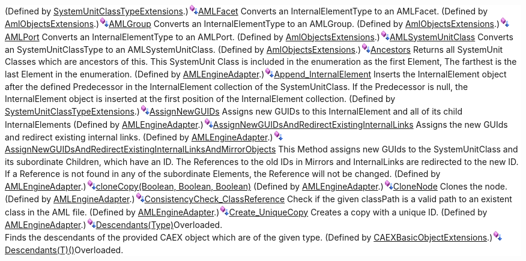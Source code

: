  (Defined by <a href="T_Aml_Engine_CAEX_Extensions_SystemUnitClassTypeExtensions">SystemUnitClassTypeExtensions</a>.)</td></tr><tr><td>![Public Extension Method](media/pubextension.gif "Public Extension Method")</td><td><a href="M_Aml_Engine_AmlObjects_Extensions_AmlObjectsExtensions_AMLFacet">AMLFacet</a></td><td>
Converts an InternalElementType to an AMLFacet.
 (Defined by <a href="T_Aml_Engine_AmlObjects_Extensions_AmlObjectsExtensions">AmlObjectsExtensions</a>.)</td></tr><tr><td>![Public Extension Method](media/pubextension.gif "Public Extension Method")</td><td><a href="M_Aml_Engine_AmlObjects_Extensions_AmlObjectsExtensions_AMLGroup">AMLGroup</a></td><td>
Converts an InternalElementType to an AMLGroup.
 (Defined by <a href="T_Aml_Engine_AmlObjects_Extensions_AmlObjectsExtensions">AmlObjectsExtensions</a>.)</td></tr><tr><td>![Public Extension Method](media/pubextension.gif "Public Extension Method")</td><td><a href="M_Aml_Engine_AmlObjects_Extensions_AmlObjectsExtensions_AMLPort">AMLPort</a></td><td>
Converts an InternalElementType to an AMLPort.
 (Defined by <a href="T_Aml_Engine_AmlObjects_Extensions_AmlObjectsExtensions">AmlObjectsExtensions</a>.)</td></tr><tr><td>![Public Extension Method](media/pubextension.gif "Public Extension Method")</td><td><a href="M_Aml_Engine_AmlObjects_Extensions_AmlObjectsExtensions_AMLSystemUnitClass">AMLSystemUnitClass</a></td><td>
Converts an SystemUnitClassType to an AMLSystemUnitClass.
 (Defined by <a href="T_Aml_Engine_AmlObjects_Extensions_AmlObjectsExtensions">AmlObjectsExtensions</a>.)</td></tr><tr><td>![Public Extension Method](media/pubextension.gif "Public Extension Method")</td><td><a href="M_Aml_Engine_Adapter_AMLEngineAdapter_Ancestors">Ancestors</a></td><td>
Returns all SystemUnit Classes which are ancestors of this. This SystemUnit Class is included in the enumeration as the first Element, The farthest is the last Element in the enumeration.
 (Defined by <a href="T_Aml_Engine_Adapter_AMLEngineAdapter">AMLEngineAdapter</a>.)</td></tr><tr><td>![Public Extension Method](media/pubextension.gif "Public Extension Method")</td><td><a href="M_Aml_Engine_CAEX_Extensions_SystemUnitClassTypeExtensions_Append_InternalElement">Append_InternalElement</a></td><td>
Inserts the InternalElement object after the defined Predecessor in the InternalElement collection of the SystemUnitClass. If the Predecessor is null, the InternalElement object is inserted at the first position of the InternalElement collection.
 (Defined by <a href="T_Aml_Engine_CAEX_Extensions_SystemUnitClassTypeExtensions">SystemUnitClassTypeExtensions</a>.)</td></tr><tr><td>![Public Extension Method](media/pubextension.gif "Public Extension Method")</td><td><a href="M_Aml_Engine_Adapter_AMLEngineAdapter_AssignNewGUIDs">AssignNewGUIDs</a></td><td>
Assigns new GUIDs to this InternalElement and all of its child InternalElements
 (Defined by <a href="T_Aml_Engine_Adapter_AMLEngineAdapter">AMLEngineAdapter</a>.)</td></tr><tr><td>![Public Extension Method](media/pubextension.gif "Public Extension Method")</td><td><a href="M_Aml_Engine_Adapter_AMLEngineAdapter_AssignNewGUIDsAndRedirectExistingInternalLinks">AssignNewGUIDsAndRedirectExistingInternalLinks</a></td><td>
Assigns the new GUIds and redirect existing internal links.
 (Defined by <a href="T_Aml_Engine_Adapter_AMLEngineAdapter">AMLEngineAdapter</a>.)</td></tr><tr><td>![Public Extension Method](media/pubextension.gif "Public Extension Method")</td><td><a href="M_Aml_Engine_Adapter_AMLEngineAdapter_AssignNewGUIDsAndRedirectExistingInternalLinksAndMirrorObjects">AssignNewGUIDsAndRedirectExistingInternalLinksAndMirrorObjects</a></td><td>
This Method assigns new GUIds to the SystemUnitClass and its subordinate Children, which have an ID. The References to the old IDs in Mirrors and InternalLinks are redirected to the new ID. If a Reference is not found in any of the subordinate Elements, the Reference will not be changed.
 (Defined by <a href="T_Aml_Engine_Adapter_AMLEngineAdapter">AMLEngineAdapter</a>.)</td></tr><tr><td>![Public Extension Method](media/pubextension.gif "Public Extension Method")</td><td><a href="M_Aml_Engine_Adapter_AMLEngineAdapter_clone">clone</a></td><td><a href="M_Aml_Engine_CAEX_CAEXWrapper_Copy">Copy(Boolean, Boolean, Boolean)</a>
 (Defined by <a href="T_Aml_Engine_Adapter_AMLEngineAdapter">AMLEngineAdapter</a>.)</td></tr><tr><td>![Public Extension Method](media/pubextension.gif "Public Extension Method")</td><td><a href="M_Aml_Engine_Adapter_AMLEngineAdapter_CloneNode">CloneNode</a></td><td>
Clones the node.
 (Defined by <a href="T_Aml_Engine_Adapter_AMLEngineAdapter">AMLEngineAdapter</a>.)</td></tr><tr><td>![Public Extension Method](media/pubextension.gif "Public Extension Method")</td><td><a href="M_Aml_Engine_Adapter_AMLEngineAdapter_ConsistencyCheck_ClassReference">ConsistencyCheck_ClassReference</a></td><td>
Check if the given classPath is a valid path to an existent class in the AML file.
 (Defined by <a href="T_Aml_Engine_Adapter_AMLEngineAdapter">AMLEngineAdapter</a>.)</td></tr><tr><td>![Public Extension Method](media/pubextension.gif "Public Extension Method")</td><td><a href="M_Aml_Engine_Adapter_AMLEngineAdapter_Create_UniqueCopy">Create_UniqueCopy</a></td><td>
Creates a copy with a unique ID.
 (Defined by <a href="T_Aml_Engine_Adapter_AMLEngineAdapter">AMLEngineAdapter</a>.)</td></tr><tr><td>![Public Extension Method](media/pubextension.gif "Public Extension Method")</td><td><a href="M_Aml_Engine_CAEX_Extensions_CAEXBasicObjectExtensions_Descendants">Descendants(Type)</a></td><td>Overloaded.  
Finds the descendants of the provided CAEX object which are of the given type.
 (Defined by <a href="T_Aml_Engine_CAEX_Extensions_CAEXBasicObjectExtensions">CAEXBasicObjectExtensions</a>.)</td></tr><tr><td>![Public Extension Method](media/pubextension.gif "Public Extension Method")</td><td><a href="M_Aml_Engine_CAEX_Extensions_CAEXBasicObjectExtensions_Descendants__1">Descendants(T)()</a></td><td>Overloaded.  